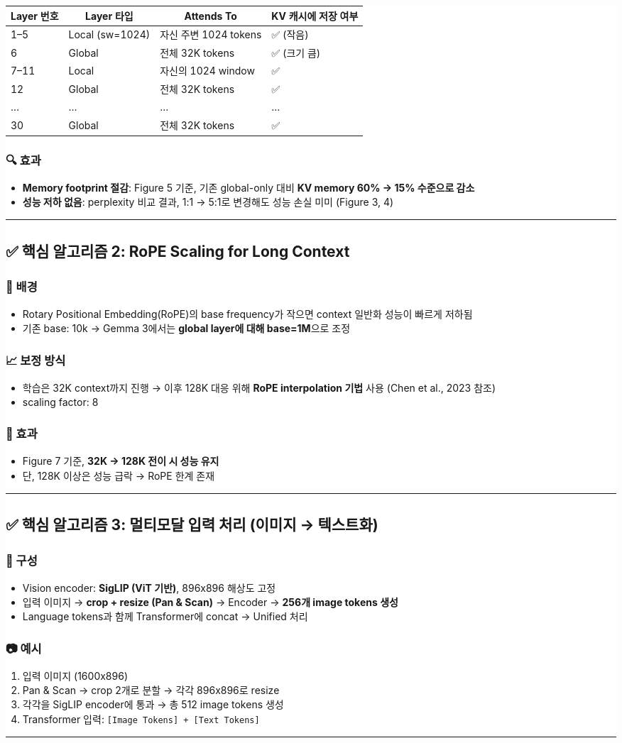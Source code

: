| Layer 번호 | Layer 타입      | Attends To            | KV 캐시에 저장 여부 |
| ---------- | --------------- | --------------------- | ------------------- |
| 1–5        | Local (sw=1024) | 자신 주변 1024 tokens | ✅ (작음)            |
| 6          | Global          | 전체 32K tokens       | ✅ (크기 큼)         |
| 7–11       | Local           | 자신의 1024 window    | ✅                   |
| 12         | Global          | 전체 32K tokens       | ✅                   |
| …          | …               | …                     | …                   |
| 30         | Global          | 전체 32K tokens       | ✅                   |

### 🔍 효과

* **Memory footprint 절감**: Figure 5 기준, 기존 global-only 대비 **KV memory 60% → 15% 수준으로 감소**
* **성능 저하 없음**: perplexity 비교 결과, 1:1 → 5:1로 변경해도 성능 손실 미미 (Figure 3, 4)

---

## ✅ 핵심 알고리즘 2: RoPE Scaling for Long Context

### 🔧 배경

* Rotary Positional Embedding(RoPE)의 base frequency가 작으면 context 일반화 성능이 빠르게 저하됨
* 기존 base: 10k → Gemma 3에서는 **global layer에 대해 base=1M**으로 조정

### 📈 보정 방식

* 학습은 32K context까지 진행 → 이후 128K 대응 위해 **RoPE interpolation 기법** 사용 (Chen et al., 2023 참조)
* scaling factor: 8

### 🧠 효과

* Figure 7 기준, **32K → 128K 전이 시 성능 유지**
* 단, 128K 이상은 성능 급락 → RoPE 한계 존재

---

## ✅ 핵심 알고리즘 3: 멀티모달 입력 처리 (이미지 → 텍스트화)

### 🔧 구성

* Vision encoder: **SigLIP (ViT 기반)**, 896x896 해상도 고정
* 입력 이미지 → **crop + resize (Pan & Scan)** → Encoder → **256개 image tokens 생성**
* Language tokens과 함께 Transformer에 concat → Unified 처리

### 📷 예시

1. 입력 이미지 (1600x896)
2. Pan & Scan → crop 2개로 분할 → 각각 896x896로 resize
3. 각각을 SigLIP encoder에 통과 → 총 512 image tokens 생성
4. Transformer 입력: `[Image Tokens] + [Text Tokens]`

---